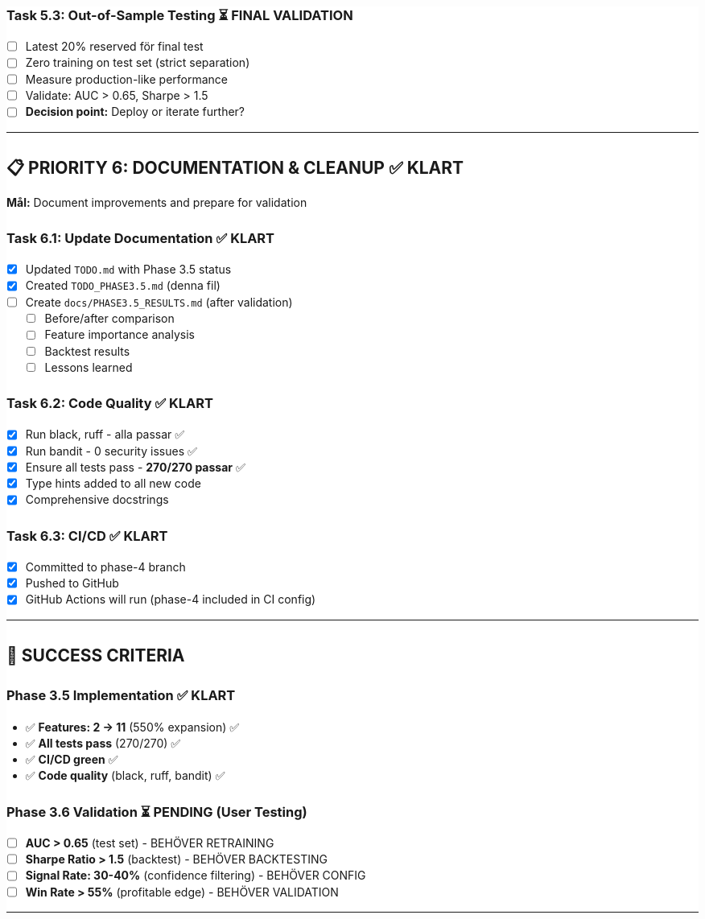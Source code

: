 ### **Task 5.3: Out-of-Sample Testing** ⏳ FINAL VALIDATION
- [ ] Latest 20% reserved för final test
- [ ] Zero training on test set (strict separation)
- [ ] Measure production-like performance
- [ ] Validate: AUC > 0.65, Sharpe > 1.5
- [ ] **Decision point:** Deploy or iterate further?

---

## 📋 **PRIORITY 6: DOCUMENTATION & CLEANUP** ✅ KLART

**Mål:** Document improvements and prepare for validation

### **Task 6.1: Update Documentation** ✅ KLART
- [x] Updated `TODO.md` with Phase 3.5 status
- [x] Created `TODO_PHASE3.5.md` (denna fil)
- [ ] Create `docs/PHASE3.5_RESULTS.md` (after validation)
  - [ ] Before/after comparison
  - [ ] Feature importance analysis
  - [ ] Backtest results
  - [ ] Lessons learned

### **Task 6.2: Code Quality** ✅ KLART
- [x] Run black, ruff - alla passar ✅
- [x] Run bandit - 0 security issues ✅
- [x] Ensure all tests pass - **270/270 passar** ✅
- [x] Type hints added to all new code
- [x] Comprehensive docstrings

### **Task 6.3: CI/CD** ✅ KLART
- [x] Committed to phase-4 branch
- [x] Pushed to GitHub
- [x] GitHub Actions will run (phase-4 included in CI config)

---

## 🎯 **SUCCESS CRITERIA**

### **Phase 3.5 Implementation** ✅ KLART
- ✅ **Features: 2 → 11** (550% expansion) ✅
- ✅ **All tests pass** (270/270) ✅
- ✅ **CI/CD green** ✅
- ✅ **Code quality** (black, ruff, bandit) ✅

### **Phase 3.6 Validation** ⏳ PENDING (User Testing)
- [ ] **AUC > 0.65** (test set) - BEHÖVER RETRAINING
- [ ] **Sharpe Ratio > 1.5** (backtest) - BEHÖVER BACKTESTING
- [ ] **Signal Rate: 30-40%** (confidence filtering) - BEHÖVER CONFIG
- [ ] **Win Rate > 55%** (profitable edge) - BEHÖVER VALIDATION

---